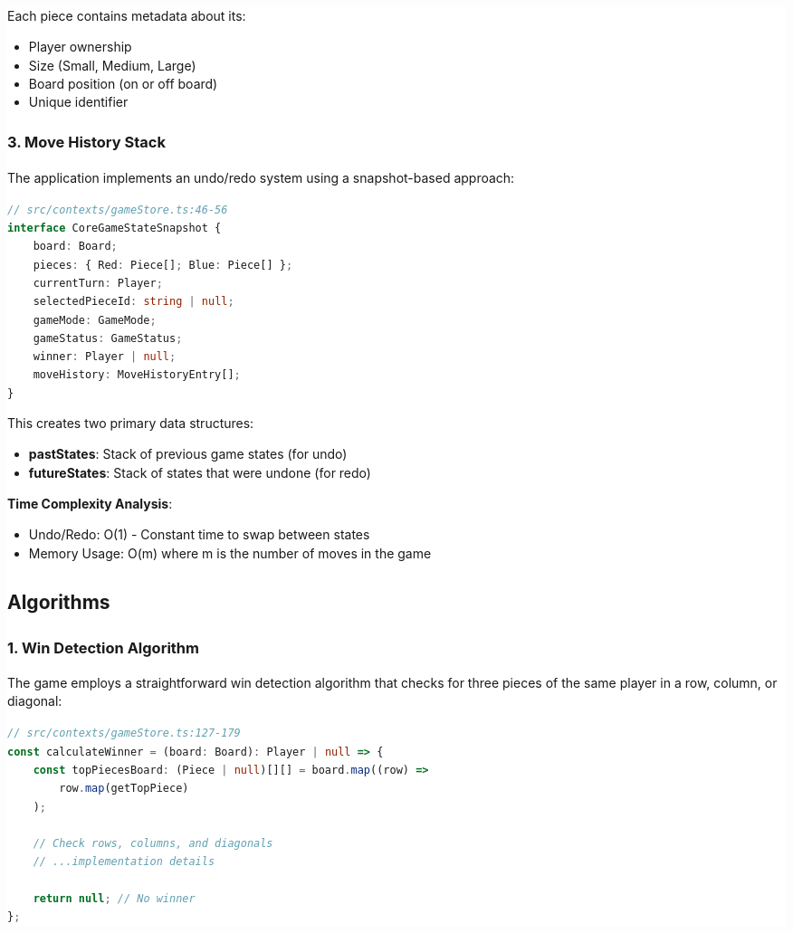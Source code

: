 Each piece contains metadata about its:

- Player ownership
- Size (Small, Medium, Large)
- Board position (on or off board)
- Unique identifier

### 3. Move History Stack

The application implements an undo/redo system using a snapshot-based approach:

```typescript
// src/contexts/gameStore.ts:46-56
interface CoreGameStateSnapshot {
    board: Board;
    pieces: { Red: Piece[]; Blue: Piece[] };
    currentTurn: Player;
    selectedPieceId: string | null;
    gameMode: GameMode;
    gameStatus: GameStatus;
    winner: Player | null;
    moveHistory: MoveHistoryEntry[];
}
```

This creates two primary data structures:

- **pastStates**: Stack of previous game states (for undo)
- **futureStates**: Stack of states that were undone (for redo)

**Time Complexity Analysis**:

- Undo/Redo: O(1) - Constant time to swap between states
- Memory Usage: O(m) where m is the number of moves in the game

## Algorithms

### 1. Win Detection Algorithm

The game employs a straightforward win detection algorithm that checks for three
pieces of the same player in a row, column, or diagonal:

```typescript
// src/contexts/gameStore.ts:127-179
const calculateWinner = (board: Board): Player | null => {
    const topPiecesBoard: (Piece | null)[][] = board.map((row) =>
        row.map(getTopPiece)
    );

    // Check rows, columns, and diagonals
    // ...implementation details

    return null; // No winner
};
```
